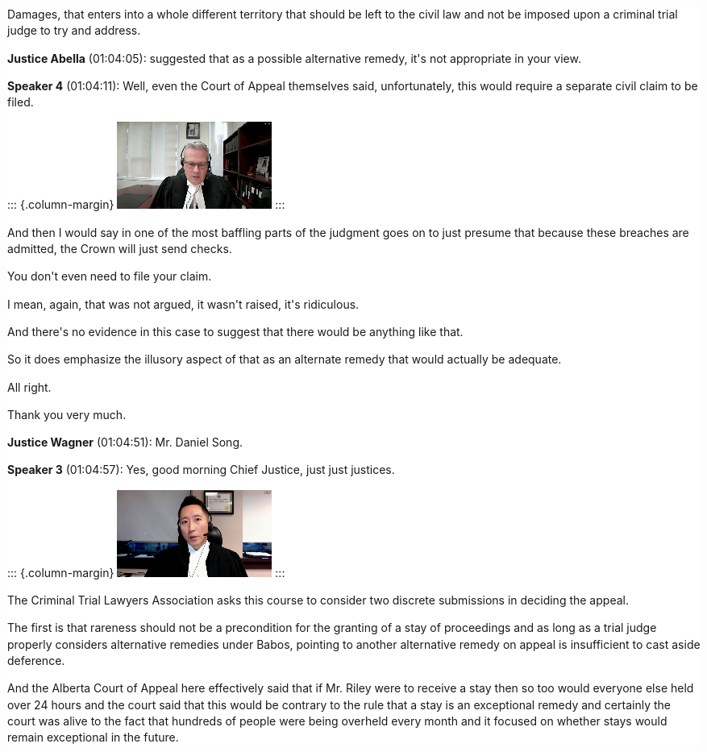 Damages, that enters into a whole different territory that should be left to the civil law and not be imposed upon a criminal trial judge to try and address.

**Justice Abella** (01:04:05): suggested that as a possible alternative remedy, it's not appropriate in your view.

**Speaker 4** (01:04:11): Well, even the Court of Appeal themselves said, unfortunately, this would require a separate civil claim to be filed.

::: {.column-margin}
![](3871.png)
:::

And then I would say in one of the most baffling parts of the judgment goes on to just presume that because these breaches are admitted, the Crown will just send checks.

You don't even need to file your claim.

I mean, again, that was not argued, it wasn't raised, it's ridiculous.

And there's no evidence in this case to suggest that there would be anything like that.

So it does emphasize the illusory aspect of that as an alternate remedy that would actually be adequate.

All right.

Thank you very much.

**Justice Wagner** (01:04:51): Mr. Daniel Song.

**Speaker 3** (01:04:57): Yes, good morning Chief Justice, just just justices.

::: {.column-margin}
![](3986.png)
:::

The Criminal Trial Lawyers Association asks this course to consider two discrete submissions in deciding the appeal.

The first is that rareness should not be a precondition for the granting of a stay of proceedings and as long as a trial judge properly considers alternative remedies under Babos, pointing to another alternative remedy on appeal is insufficient to cast aside deference.

And the Alberta Court of Appeal here effectively said that if Mr. Riley were to receive a stay then so too would everyone else held over 24 hours and the court said that this would be contrary to the rule that a stay is an exceptional remedy and certainly the court was alive to the fact that hundreds of people were being overheld every month and it focused on whether stays would remain exceptional in the future.
